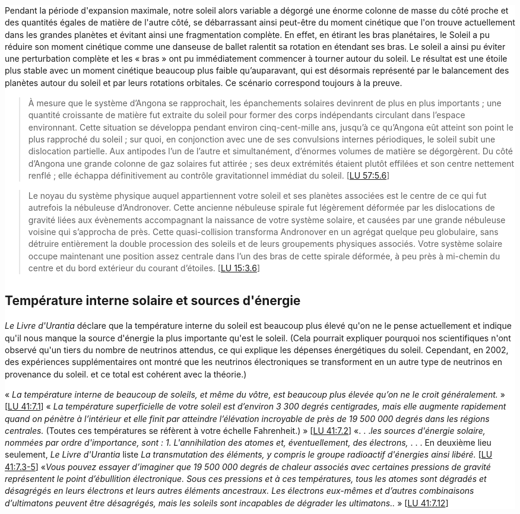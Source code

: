 Pendant la période d'expansion maximale, notre soleil alors variable a dégorgé une énorme colonne de masse du côté proche et des quantités égales de matière de l'autre côté, se débarrassant ainsi peut-être du moment cinétique que l'on trouve actuellement dans les grandes planètes et évitant ainsi une fragmentation complète. En effet, en étirant les bras planétaires, le Soleil a pu réduire son moment cinétique comme une danseuse de ballet ralentit sa rotation en étendant ses bras. Le soleil a ainsi pu éviter une perturbation complète et les « bras » ont pu immédiatement commencer à tourner autour du soleil. Le résultat est une étoile plus stable avec un moment cinétique beaucoup plus faible qu’auparavant, qui est désormais représenté par le balancement des planètes autour du soleil et par leurs rotations orbitales. Ce scénario correspond toujours à la preuve. 

> À mesure que le système d’Angona se rapprochait, les épanchements solaires devinrent de plus en plus importants ; une quantité croissante de matière fut extraite du soleil pour former des corps indépendants circulant dans l’espace environnant. Cette situation se développa pendant environ cinq-cent-mille ans, jusqu’à ce qu’Angona eût atteint son point le plus rapproché du soleil ; sur quoi, en conjonction avec une de ses convulsions internes périodiques, le soleil subit une dislocation partielle. Aux antipodes l’un de l’autre et simultanément, d’énormes volumes de matière se dégorgèrent. Du côté d’Angona une grande colonne de gaz solaires fut attirée ; ses deux extrémités étaient plutôt effilées et son centre nettement renflé ; elle échappa définitivement au contrôle gravitationnel immédiat du soleil. <a id="a441_814"></a>[[LU 57:5.6](/fr/The_Urantia_Book/57#p5_6)]

> Le noyau du système physique auquel appartiennent votre soleil et ses planètes associées est le centre de ce qui fut autrefois la nébuleuse d’Andronover. Cette ancienne nébuleuse spirale fut légèrement déformée par les dislocations de gravité liées aux évènements accompagnant la naissance de votre système solaire, et causées par une grande nébuleuse voisine qui s’approcha de près. Cette quasi-collision transforma Andronover en un agrégat quelque peu globulaire, sans détruire entièrement la double procession des soleils et de leurs groupements physiques associés. Votre système solaire occupe maintenant une position assez centrale dans l’un des bras de cette spirale déformée, à peu près à mi-chemin du centre et du bord extérieur du courant d’étoiles. <a id="a443_761"></a>[[LU 15:3.6](/fr/The_Urantia_Book/15#p3_6)] 

## Température interne solaire et sources d'énergie 

_Le Livre d'Urantia_ déclare que la température interne du soleil est beaucoup plus élevé qu'on ne le pense actuellement et indique qu'il nous manque la source d'énergie la plus importante qu'est le soleil. (Cela pourrait expliquer pourquoi nos scientifiques n'ont observé qu'un tiers du nombre de neutrinos attendus, ce qui explique les dépenses énergétiques du soleil. Cependant, en 2002, des expériences supplémentaires ont montré que les neutrinos électroniques se transforment en un autre type de neutrinos en provenance du soleil. et ce total est cohérent avec la théorie.) 

« _La température interne de beaucoup de soleils, et même du vôtre, est beaucoup plus élevée qu’on ne le croit généralement._ » <a id="a449_128"></a>[[LU 41:7.1](/fr/The_Urantia_Book/41#p7_1)] « _La température superficielle de votre soleil est d’environ 3 300 degrés centigrades, mais elle augmente rapidement quand on pénètre à l’intérieur et elle finit par atteindre l’élévation incroyable de près de 19 500 000 degrés dans les régions centrales._ (Toutes ces températures se réfèrent à votre échelle Fahrenheit.) » <a id="a449_498"></a>[[LU 41:7.2](/fr/The_Urantia_Book/41#p7_2)] «. . ._les sources d'énergie solaire, nommées par ordre d'importance, sont : 1. L'annihilation des atomes et, éventuellement, des électrons,_ . . . En deuxième lieu seulement, _Le Livre d'Urantia_ liste _La transmutation des éléments, y compris le groupe radioactif d'énergies ainsi libéré._ <a id="a449_834"></a>[[LU 41:7.3-5](/fr/The_Urantia_Book/41#p7_3)] «_Vous pouvez essayer d’imaginer que 19 500 000 degrés de chaleur associés avec certaines pressions de gravité représentent le point d’ébullition électronique. Sous ces pressions et à ces températures, tous les atomes sont dégradés et désagrégés en leurs électrons et leurs autres éléments ancestraux. Les électrons eux-mêmes et d’autres combinaisons d’ultimatons peuvent être désagrégés, mais les soleils sont incapables de dégrader les ultimatons.._ » <a id="a449_1334"></a>[[LU 41:7.12](/fr/The_Urantia_Book/41#p7_12)] 
